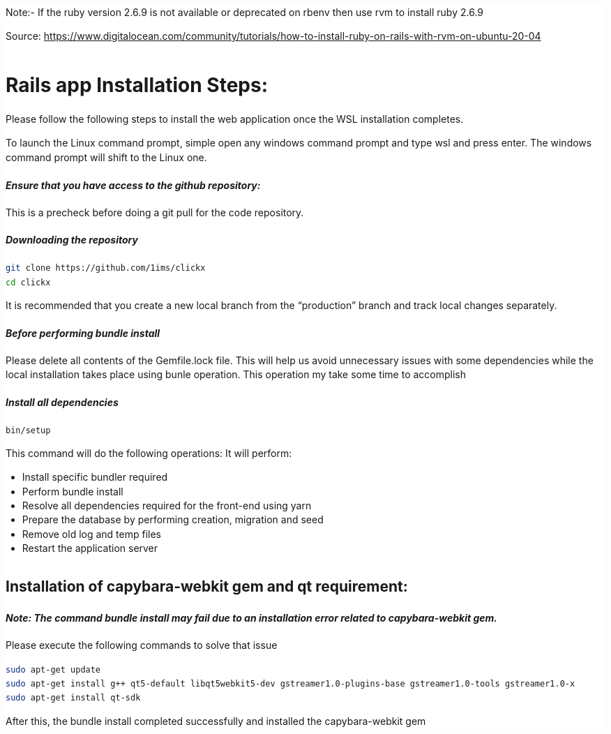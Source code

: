 Note:- If the ruby version 2.6.9 is not available or deprecated on rbenv then use rvm to install ruby 2.6.9

Source: https://www.digitalocean.com/community/tutorials/how-to-install-ruby-on-rails-with-rvm-on-ubuntu-20-04
# Rails app Installation Steps:
Please follow the following steps to install the web application once the WSL installation completes.

To launch the Linux command prompt, simple open any windows command prompt and type wsl and press enter. The windows command prompt will shift to the Linux one.
#### *Ensure that you have access to the github repository:*
This is a precheck before doing a git pull for the code repository.
#### *Downloading the repository*
```sh
git clone https://github.com/1ims/clickx
cd clickx
```

It is recommended that you create a new local branch from the “production” branch and track local changes separately.

#### *Before performing bundle install*
Please delete all contents of the Gemfile.lock file. 
This will help us avoid unnecessary issues with some dependencies while the local installation takes place using bunle operation. This operation my take some time to accomplish 
#### *Install all dependencies*
```sh
bin/setup
```

This command will do the following operations: It will perform:

- Install specific bundler required
- Perform bundle install
- Resolve all dependencies required for the front-end using yarn
- Prepare the database by performing creation, migration and seed
- Remove old log and temp files
- Restart the application server

## Installation of capybara-webkit gem and qt requirement:
#### *Note: The command bundle install may fail due to an installation error related to capybara-webkit gem.*
Please execute the following commands to solve that issue
```sh
sudo apt-get update
sudo apt-get install g++ qt5-default libqt5webkit5-dev gstreamer1.0-plugins-base gstreamer1.0-tools gstreamer1.0-x
sudo apt-get install qt-sdk
```
After this, the bundle install completed successfully and installed the capybara-webkit gem
